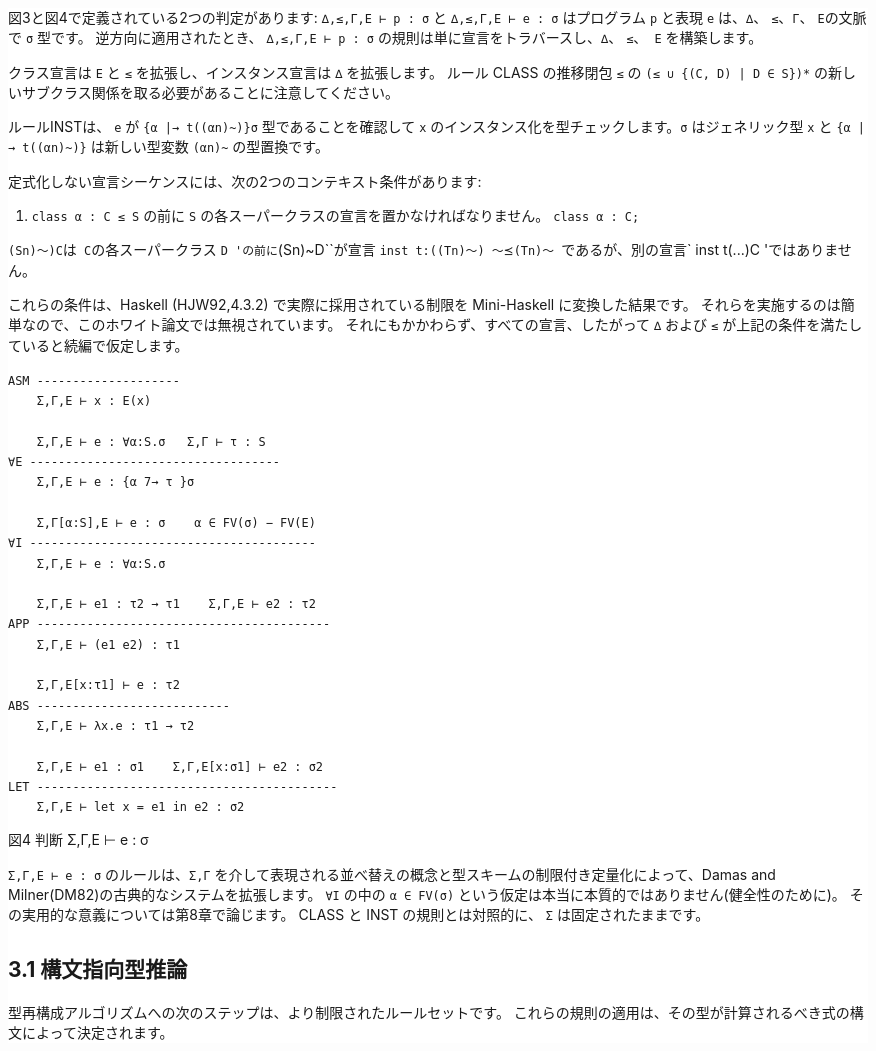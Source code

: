   図3と図4で定義されている2つの判定があります: `∆,≤,Γ,E ⊢ p : σ` と `∆,≤,Γ,E ⊢ e : σ` はプログラム `p` と表現 `e` は、`∆`、 `≤`、`Γ`、 `E`の文脈で `σ` 型です。
  逆方向に適用されたとき、 `∆,≤,Γ,E ⊢ p : σ` の規則は単に宣言をトラバースし、`∆`、 `≤`、` E` を構築します。

  

  クラス宣言は `E` と `≤` を拡張し、インスタンス宣言は `∆` を拡張します。
  ルール CLASS の推移閉包 `≤` の `(≤ ∪ {(C, D) | D ∈ S})*` の新しいサブクラス関係を取る必要があることに注意してください。

  ルールINSTは、 `e` が `{α |→ t((αn)~)}σ` 型であることを確認して `x` のインスタンス化を型チェックします。`σ` はジェネリック型 `x` と `{α |→ t((αn)~)}` は新しい型変数 `(αn)~` の型置換です。

  定式化しない宣言シーケンスには、次の2つのコンテキスト条件があります:

  1. `class α : C ≤ S` の前に `S` の各スーパークラスの宣言を置かなければなりません。 `class α : C;`

  `(Sn)〜)C`は` C`の各スーパークラス `D 'の前に`(Sn)~D``が宣言 `inst t:((Tn)〜) 〜⪯(Tn)〜 `であるが、別の宣言` inst t(...)C 'ではありません。


  これらの条件は、Haskell (HJW92,4.3.2) で実際に採用されている制限を Mini-Haskell に変換した結果です。
  それらを実施するのは簡単なので、このホワイト論文では無視されています。
  それにもかかわらず、すべての宣言、したがって `∆` および `≤` が上記の条件を満たしていると続編で仮定します。

    ASM --------------------
        Σ,Γ,E ⊢ x : E(x)

        Σ,Γ,E ⊢ e : ∀α:S.σ   Σ,Γ ⊢ τ : S
    ∀E -----------------------------------
        Σ,Γ,E ⊢ e : {α 7→ τ }σ

        Σ,Γ[α:S],E ⊢ e : σ    α ∈ FV(σ) − FV(E)
    ∀I ----------------------------------------
        Σ,Γ,E ⊢ e : ∀α:S.σ

        Σ,Γ,E ⊢ e1 : τ2 → τ1    Σ,Γ,E ⊢ e2 : τ2
    APP -----------------------------------------
        Σ,Γ,E ⊢ (e1 e2) : τ1

        Σ,Γ,E[x:τ1] ⊢ e : τ2
    ABS ---------------------------
        Σ,Γ,E ⊢ λx.e : τ1 → τ2

        Σ,Γ,E ⊢ e1 : σ1    Σ,Γ,E[x:σ1] ⊢ e2 : σ2
    LET ------------------------------------------
        Σ,Γ,E ⊢ let x = e1 in e2 : σ2

  図4 判断 Σ,Γ,E ⊢ e : σ

  `Σ,Γ,E ⊢ e : σ` のルールは、`Σ,Γ` を介して表現される並べ替えの概念と型スキームの制限付き定量化によって、Damas and Milner(DM82)の古典的なシステムを拡張します。
   `∀I` の中の `α ∈ FV(σ)` という仮定は本当に本質的ではありません(健全性のために)。
   その実用的な意義については第8章で論じます。
   CLASS と INST の規則とは対照的に、 `Σ` は固定されたままです。

## 3.1 構文指向型推論

   型再構成アルゴリズムへの次のステップは、より制限されたルールセットです。
   これらの規則の適用は、その型が計算されるべき式の構文によって決定されます。
